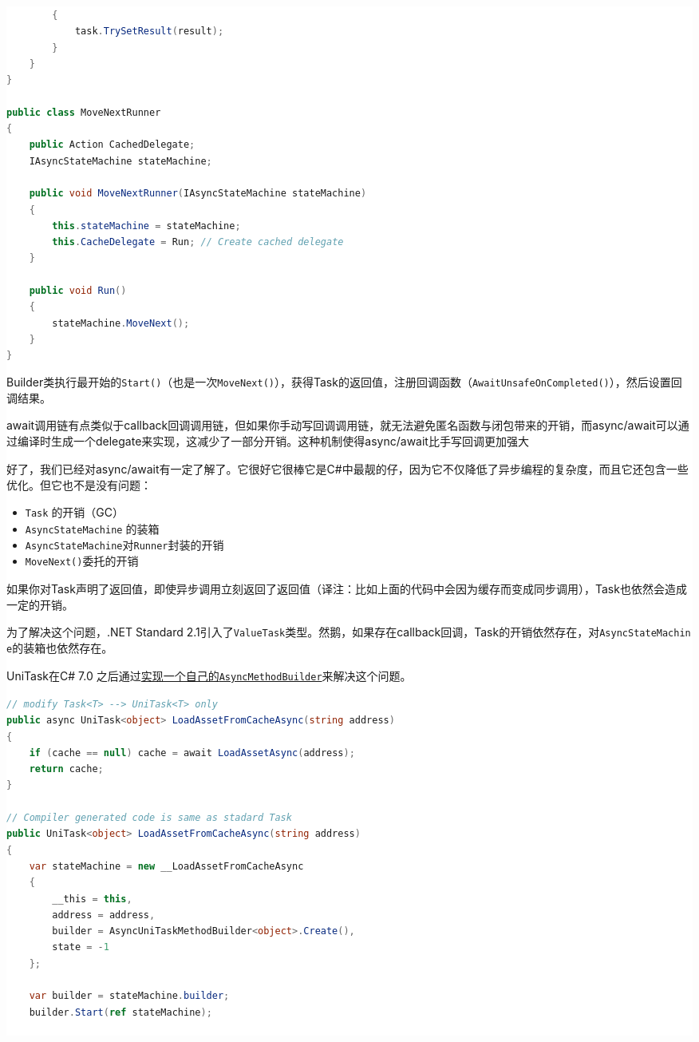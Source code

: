 ```csharp
        {
            task.TrySetResult(result);
        }
    }
}

public class MoveNextRunner
{
    public Action CachedDelegate;
    IAsyncStateMachine stateMachine;
    
    public void MoveNextRunner(IAsyncStateMachine stateMachine)
    {
        this.stateMachine = stateMachine;
        this.CacheDelegate = Run; // Create cached delegate
    }
    
    public void Run()
    {
        stateMachine.MoveNext();
    }
}
```

Builder类执行最开始的`Start()`（也是一次`MoveNext()`），获得Task的返回值，注册回调函数（`AwaitUnsafeOnCompleted()`），然后设置回调结果。

await调用链有点类似于callback回调调用链，但如果你手动写回调调用链，就无法避免匿名函数与闭包带来的开销，而async/await可以通过编译时生成一个delegate来实现，这减少了一部分开销。这种机制使得async/await比手写回调更加强大



好了，我们已经对async/await有一定了解了。它很好它很棒它是C#中最靓的仔，因为它不仅降低了异步编程的复杂度，而且它还包含一些优化。但它也不是没有问题：

- `Task` 的开销（GC）
- `AsyncStateMachine` 的装箱
- `AsyncStateMachine`对`Runner`封装的开销
- `MoveNext()`委托的开销

如果你对Task声明了返回值，即使异步调用立刻返回了返回值（译注：比如上面的代码中会因为缓存而变成同步调用），Task也依然会造成一定的开销。

为了解决这个问题，.NET Standard 2.1引入了`ValueTask`类型。然鹅，如果存在callback回调，Task的开销依然存在，对`AsyncStateMachine`的装箱也依然存在。

UniTask在C# 7.0 之后通过[实现一个自己的`AsyncMethodBuilder`](https://github.com/dotnet/roslyn/blob/master/docs/features/task-types.md)来解决这个问题。

```csharp
// modify Task<T> --> UniTask<T> only
public async UniTask<object> LoadAssetFromCacheAsync(string address)
{
    if (cache == null) cache = await LoadAssetAsync(address);
    return cache;
}

// Compiler generated code is same as stadard Task
public UniTask<object> LoadAssetFromCacheAsync(string address)
{
    var stateMachine = new __LoadAssetFromCacheAsync
    {
        __this = this,
        address = address,
        builder = AsyncUniTaskMethodBuilder<object>.Create(),
        state = -1
    };
    
    var builder = stateMachine.builder;
    builder.Start(ref stateMachine);
    
```
